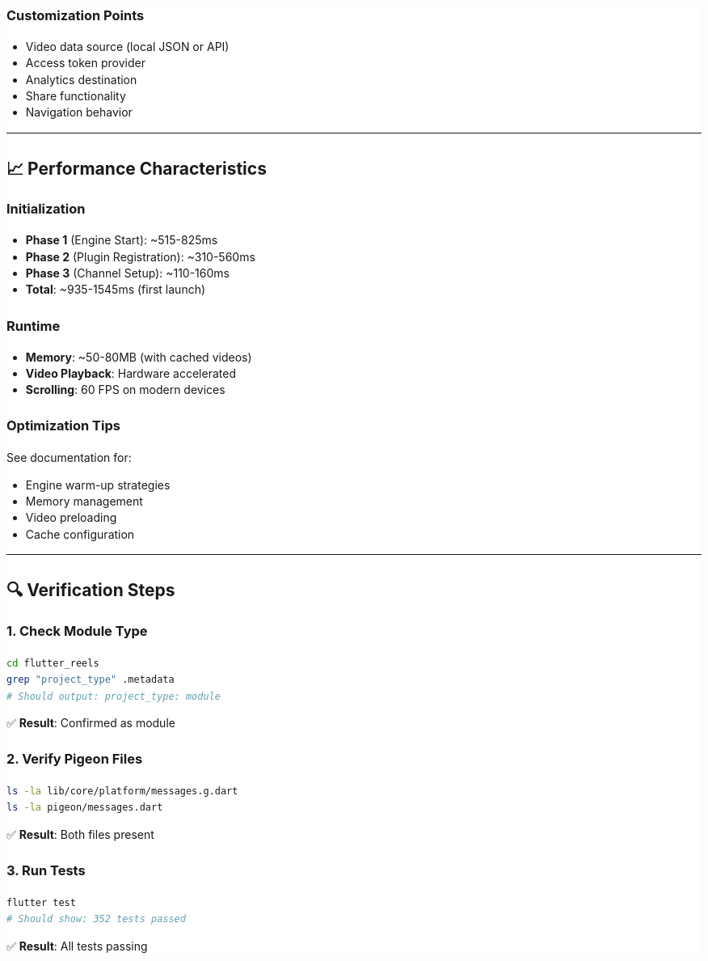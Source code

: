 ### Customization Points
- Video data source (local JSON or API)
- Access token provider
- Analytics destination
- Share functionality
- Navigation behavior

---

## 📈 Performance Characteristics

### Initialization
- **Phase 1** (Engine Start): ~515-825ms
- **Phase 2** (Plugin Registration): ~310-560ms
- **Phase 3** (Channel Setup): ~110-160ms
- **Total**: ~935-1545ms (first launch)

### Runtime
- **Memory**: ~50-80MB (with cached videos)
- **Video Playback**: Hardware accelerated
- **Scrolling**: 60 FPS on modern devices

### Optimization Tips
See documentation for:
- Engine warm-up strategies
- Memory management
- Video preloading
- Cache configuration

---

## 🔍 Verification Steps

### 1. Check Module Type
```bash
cd flutter_reels
grep "project_type" .metadata
# Should output: project_type: module
```
✅ **Result**: Confirmed as module

### 2. Verify Pigeon Files
```bash
ls -la lib/core/platform/messages.g.dart
ls -la pigeon/messages.dart
```
✅ **Result**: Both files present

### 3. Run Tests
```bash
flutter test
# Should show: 352 tests passed
```
✅ **Result**: All tests passing
